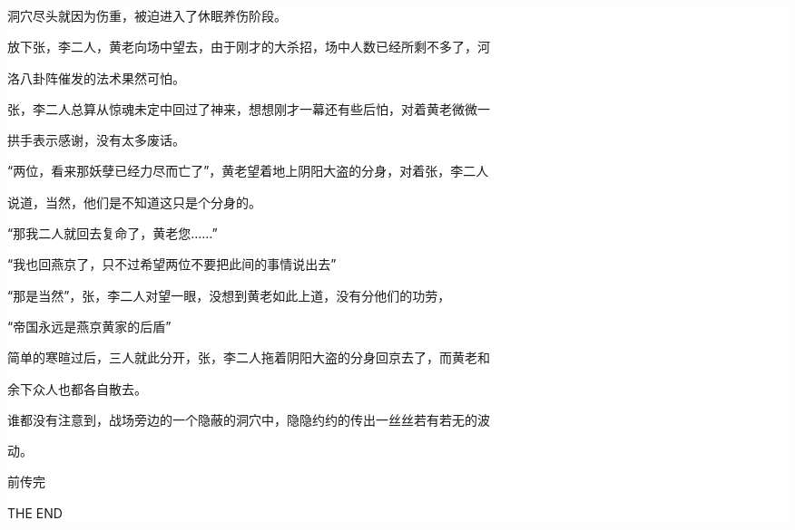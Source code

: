 洞穴尽头就因为伤重，被迫进入了休眠养伤阶段。

放下张，李二人，黄老向场中望去，由于刚才的大杀招，场中人数已经所剩不多了，河

洛八卦阵催发的法术果然可怕。

张，李二人总算从惊魂未定中回过了神来，想想刚才一幕还有些后怕，对着黄老微微一

拱手表示感谢，没有太多废话。

“两位，看来那妖孽已经力尽而亡了”，黄老望着地上阴阳大盗的分身，对着张，李二人

说道，当然，他们是不知道这只是个分身的。

“那我二人就回去复命了，黄老您......”

“我也回燕京了，只不过希望两位不要把此间的事情说出去”

“那是当然”，张，李二人对望一眼，没想到黄老如此上道，没有分他们的功劳，

“帝国永远是燕京黄家的后盾”

简单的寒暄过后，三人就此分开，张，李二人拖着阴阳大盗的分身回京去了，而黄老和

余下众人也都各自散去。

谁都没有注意到，战场旁边的一个隐蔽的洞穴中，隐隐约约的传出一丝丝若有若无的波

动。

前传完

THE END


